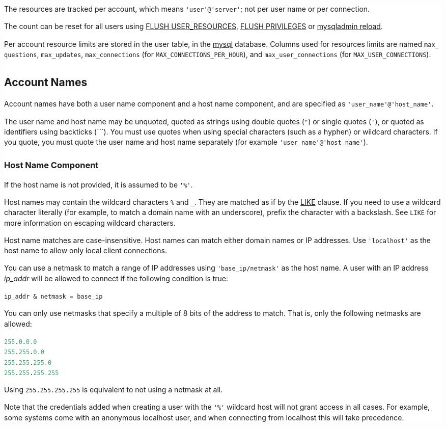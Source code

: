 The resources are tracked per account, which means `'user'@'server'`; not per user name or per connection.

The count can be reset for all users using [FLUSH USER_RESOURCES](/sql-statements-structure/sql-statements/administrative-sql-statements/flush-commands/flush/), [FLUSH PRIVILEGES](/sql-statements-structure/sql-statements/administrative-sql-statements/flush-commands/flush/) or [mysqladmin reload](/clients-utilities/mysqladmin/).

Per account resource limits are stored in the <a undefined>user</a> table, in the [mysql](/sql-statements-structure/sql-statements/administrative-sql-statements/system-tables/the-mysql-database-tables/) database. Columns used for resources limits are named `max_questions`, `max_updates`, `max_connections` (for `MAX_CONNECTIONS_PER_HOUR`), and `max_user_connections` (for `MAX_USER_CONNECTIONS`).

## Account Names

Account names have both a user name component and a host name component, and are specified as `'user_name'@'host_name'`.

The user name and host name may be unquoted, quoted as strings using double quotes (`"`) or
single quotes (`'`), or quoted as identifiers using backticks (```). You must use quotes
when using special characters (such as a hyphen) or wildcard characters. If you quote, you 
must quote the user name and host name separately (for example `'user_name'@'host_name'`).

### Host Name Component

If the host name is not provided, it is assumed to be `'%'`.

Host names may contain the wildcard characters `%` and `_`. They are matched as if by
the [LIKE](/built-in-functions/string-functions/like/) clause. If you need to use a wildcard character literally (for example, to
match a domain name with an underscore), prefix the character with a backslash. See `LIKE`
for more information on escaping wildcard characters.

Host name matches are case-insensitive. Host names can match either domain names or IP
addresses. Use `'localhost'` as the host name to allow only local client connections.

You can use a netmask to match a range of IP addresses using `'base_ip/netmask'` as the
host name. A user with an IP address <em>ip_addr</em> will be allowed to connect if the following
condition is true:

```sql
ip_addr & netmask = base_ip
```

You can only use netmasks that specify a multiple of 8 bits of the address to match. That is,
only the following netmasks are allowed:

```sql
255.0.0.0
255.255.0.0
255.255.255.0
255.255.255.255
```

Using `255.255.255.255` is equivalent to not using a netmask at all.

Note that the credentials added when creating a user with the `'%'` wildcard host will not grant access in all cases. For example, some systems come with an anonymous localhost user, and when connecting from localhost this will take precedence.
